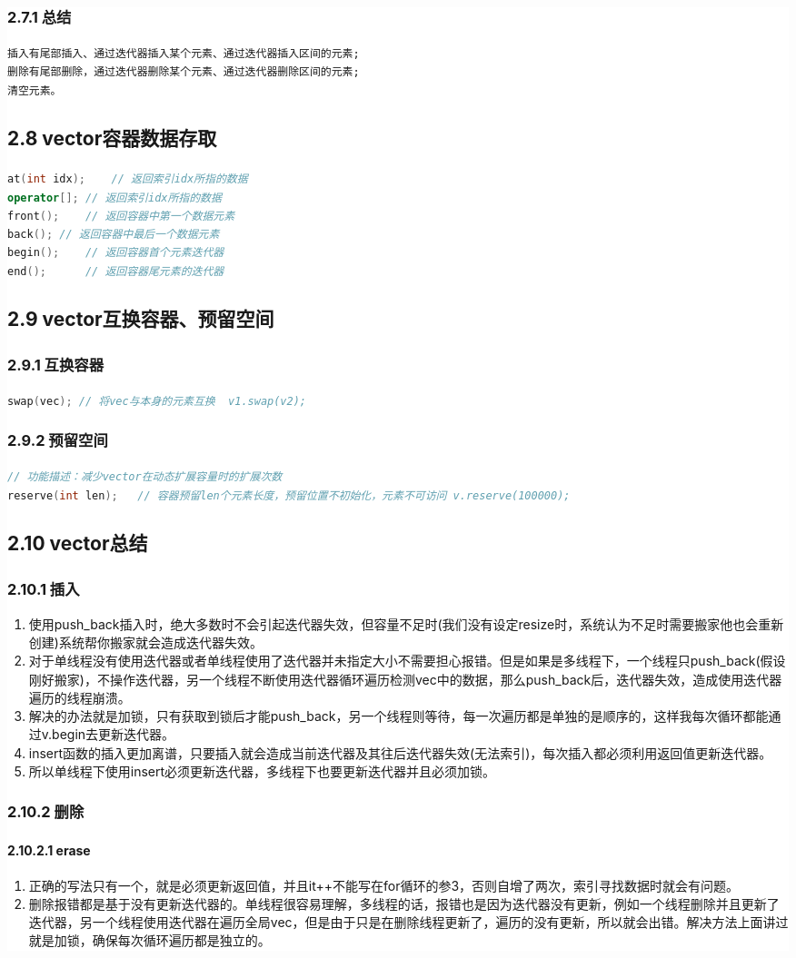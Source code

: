### 2.7.1 总结

```
插入有尾部插入、通过迭代器插入某个元素、通过迭代器插入区间的元素;
删除有尾部删除，通过迭代器删除某个元素、通过迭代器删除区间的元素;
清空元素。
```

## 2.8 vector容器数据存取

```cpp
at(int idx);	// 返回索引idx所指的数据
operator[];	// 返回索引idx所指的数据
front();	// 返回容器中第一个数据元素
back();	// 返回容器中最后一个数据元素
begin();	// 返回容器首个元素迭代器
end();		// 返回容器尾元素的迭代器
```

## 2.9 vector互换容器、预留空间

### 2.9.1 互换容器

```cpp
swap(vec); // 将vec与本身的元素互换  v1.swap(v2);
```

### 2.9.2 预留空间

```cpp
// 功能描述：减少vector在动态扩展容量时的扩展次数
reserve(int len);	// 容器预留len个元素长度，预留位置不初始化，元素不可访问 v.reserve(100000);
```

## 2.10 vector总结

### 2.10.1 插入

1. 使用push_back插入时，绝大多数时不会引起迭代器失效，但容量不足时(我们没有设定resize时，系统认为不足时需要搬家他也会重新创建)系统帮你搬家就会造成迭代器失效。
2. 对于单线程没有使用迭代器或者单线程使用了迭代器并未指定大小不需要担心报错。但是如果是多线程下，一个线程只push_back(假设刚好搬家)，不操作迭代器，另一个线程不断使用迭代器循环遍历检测vec中的数据，那么push_back后，迭代器失效，造成使用迭代器遍历的线程崩溃。
3. 解决的办法就是加锁，只有获取到锁后才能push_back，另一个线程则等待，每一次遍历都是单独的是顺序的，这样我每次循环都能通过v.begin去更新迭代器。
4. insert函数的插入更加离谱，只要插入就会造成当前迭代器及其往后迭代器失效(无法索引)，每次插入都必须利用返回值更新迭代器。
5. 所以单线程下使用insert必须更新迭代器，多线程下也要更新迭代器并且必须加锁。

### 2.10.2 删除

#### 2.10.2.1 erase

1. 正确的写法只有一个，就是必须更新返回值，并且it++不能写在for循环的参3，否则自增了两次，索引寻找数据时就会有问题。
2. 删除报错都是基于没有更新迭代器的。单线程很容易理解，多线程的话，报错也是因为迭代器没有更新，例如一个线程删除并且更新了迭代器，另一个线程使用迭代器在遍历全局vec，但是由于只是在删除线程更新了，遍历的没有更新，所以就会出错。解决方法上面讲过就是加锁，确保每次循环遍历都是独立的。
